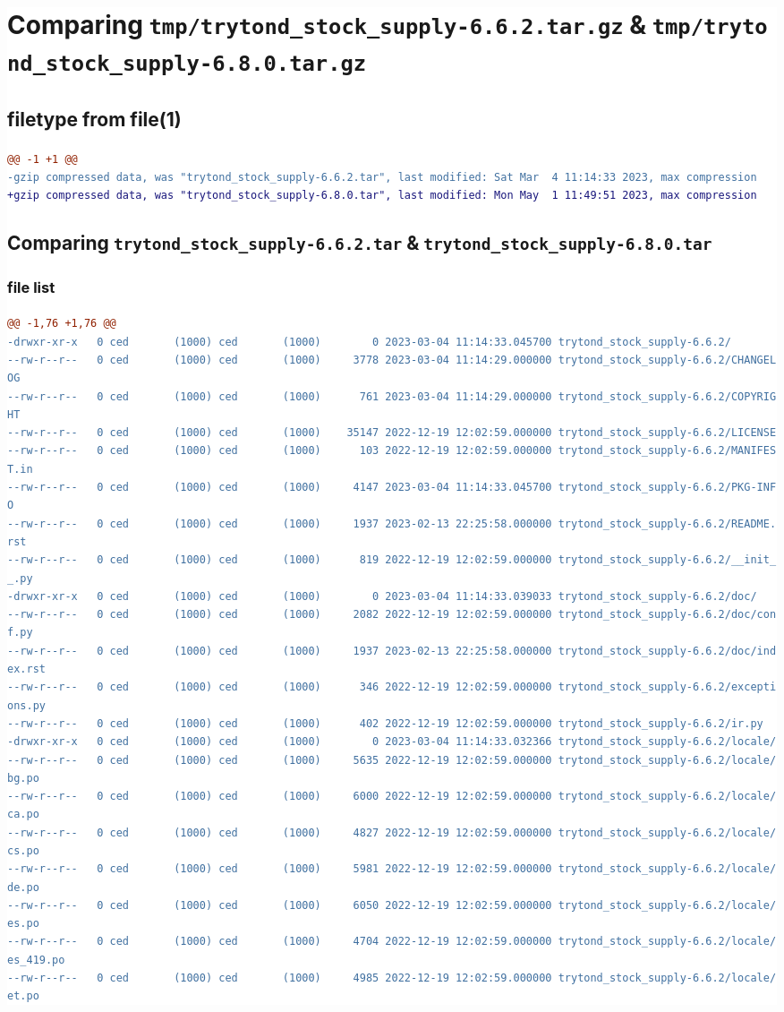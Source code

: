 # Comparing `tmp/trytond_stock_supply-6.6.2.tar.gz` & `tmp/trytond_stock_supply-6.8.0.tar.gz`

## filetype from file(1)

```diff
@@ -1 +1 @@
-gzip compressed data, was "trytond_stock_supply-6.6.2.tar", last modified: Sat Mar  4 11:14:33 2023, max compression
+gzip compressed data, was "trytond_stock_supply-6.8.0.tar", last modified: Mon May  1 11:49:51 2023, max compression
```

## Comparing `trytond_stock_supply-6.6.2.tar` & `trytond_stock_supply-6.8.0.tar`

### file list

```diff
@@ -1,76 +1,76 @@
-drwxr-xr-x   0 ced       (1000) ced       (1000)        0 2023-03-04 11:14:33.045700 trytond_stock_supply-6.6.2/
--rw-r--r--   0 ced       (1000) ced       (1000)     3778 2023-03-04 11:14:29.000000 trytond_stock_supply-6.6.2/CHANGELOG
--rw-r--r--   0 ced       (1000) ced       (1000)      761 2023-03-04 11:14:29.000000 trytond_stock_supply-6.6.2/COPYRIGHT
--rw-r--r--   0 ced       (1000) ced       (1000)    35147 2022-12-19 12:02:59.000000 trytond_stock_supply-6.6.2/LICENSE
--rw-r--r--   0 ced       (1000) ced       (1000)      103 2022-12-19 12:02:59.000000 trytond_stock_supply-6.6.2/MANIFEST.in
--rw-r--r--   0 ced       (1000) ced       (1000)     4147 2023-03-04 11:14:33.045700 trytond_stock_supply-6.6.2/PKG-INFO
--rw-r--r--   0 ced       (1000) ced       (1000)     1937 2023-02-13 22:25:58.000000 trytond_stock_supply-6.6.2/README.rst
--rw-r--r--   0 ced       (1000) ced       (1000)      819 2022-12-19 12:02:59.000000 trytond_stock_supply-6.6.2/__init__.py
-drwxr-xr-x   0 ced       (1000) ced       (1000)        0 2023-03-04 11:14:33.039033 trytond_stock_supply-6.6.2/doc/
--rw-r--r--   0 ced       (1000) ced       (1000)     2082 2022-12-19 12:02:59.000000 trytond_stock_supply-6.6.2/doc/conf.py
--rw-r--r--   0 ced       (1000) ced       (1000)     1937 2023-02-13 22:25:58.000000 trytond_stock_supply-6.6.2/doc/index.rst
--rw-r--r--   0 ced       (1000) ced       (1000)      346 2022-12-19 12:02:59.000000 trytond_stock_supply-6.6.2/exceptions.py
--rw-r--r--   0 ced       (1000) ced       (1000)      402 2022-12-19 12:02:59.000000 trytond_stock_supply-6.6.2/ir.py
-drwxr-xr-x   0 ced       (1000) ced       (1000)        0 2023-03-04 11:14:33.032366 trytond_stock_supply-6.6.2/locale/
--rw-r--r--   0 ced       (1000) ced       (1000)     5635 2022-12-19 12:02:59.000000 trytond_stock_supply-6.6.2/locale/bg.po
--rw-r--r--   0 ced       (1000) ced       (1000)     6000 2022-12-19 12:02:59.000000 trytond_stock_supply-6.6.2/locale/ca.po
--rw-r--r--   0 ced       (1000) ced       (1000)     4827 2022-12-19 12:02:59.000000 trytond_stock_supply-6.6.2/locale/cs.po
--rw-r--r--   0 ced       (1000) ced       (1000)     5981 2022-12-19 12:02:59.000000 trytond_stock_supply-6.6.2/locale/de.po
--rw-r--r--   0 ced       (1000) ced       (1000)     6050 2022-12-19 12:02:59.000000 trytond_stock_supply-6.6.2/locale/es.po
--rw-r--r--   0 ced       (1000) ced       (1000)     4704 2022-12-19 12:02:59.000000 trytond_stock_supply-6.6.2/locale/es_419.po
--rw-r--r--   0 ced       (1000) ced       (1000)     4985 2022-12-19 12:02:59.000000 trytond_stock_supply-6.6.2/locale/et.po
```